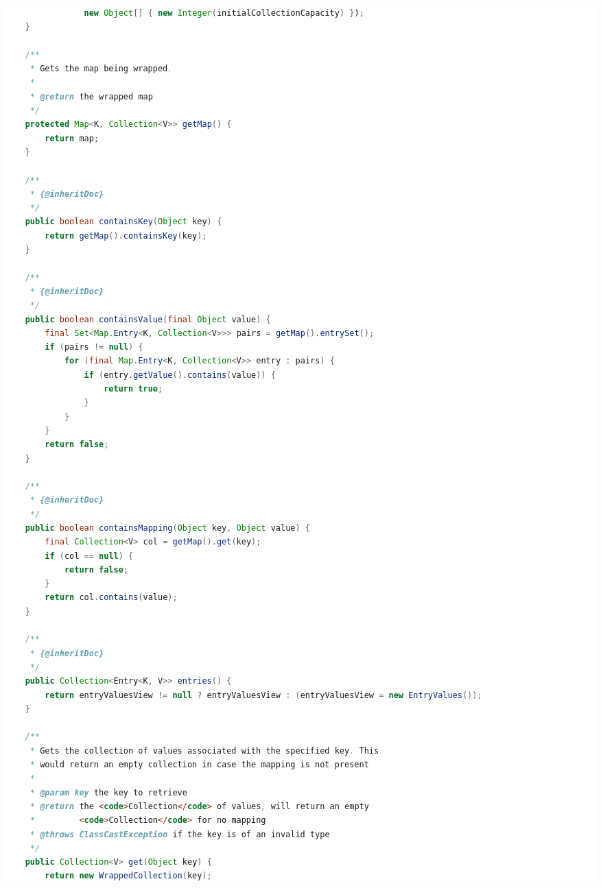```java
                new Object[] { new Integer(initialCollectionCapacity) });
    }

    /**
     * Gets the map being wrapped.
     *
     * @return the wrapped map
     */
    protected Map<K, Collection<V>> getMap() {
        return map;
    }

    /**
     * {@inheritDoc}
     */
    public boolean containsKey(Object key) {
        return getMap().containsKey(key);
    }

    /**
     * {@inheritDoc}
     */
    public boolean containsValue(final Object value) {
        final Set<Map.Entry<K, Collection<V>>> pairs = getMap().entrySet();
        if (pairs != null) {
            for (final Map.Entry<K, Collection<V>> entry : pairs) {
                if (entry.getValue().contains(value)) {
                    return true;
                }
            }
        }
        return false;
    }

    /**
     * {@inheritDoc}
     */
    public boolean containsMapping(Object key, Object value) {
        final Collection<V> col = getMap().get(key);
        if (col == null) {
            return false;
        }
        return col.contains(value);
    }

    /**
     * {@inheritDoc}
     */
    public Collection<Entry<K, V>> entries() {
        return entryValuesView != null ? entryValuesView : (entryValuesView = new EntryValues());
    }

    /**
     * Gets the collection of values associated with the specified key. This
     * would return an empty collection in case the mapping is not present
     *
     * @param key the key to retrieve
     * @return the <code>Collection</code> of values, will return an empty
     *         <code>Collection</code> for no mapping
     * @throws ClassCastException if the key is of an invalid type
     */
    public Collection<V> get(Object key) {
        return new WrappedCollection(key);
```